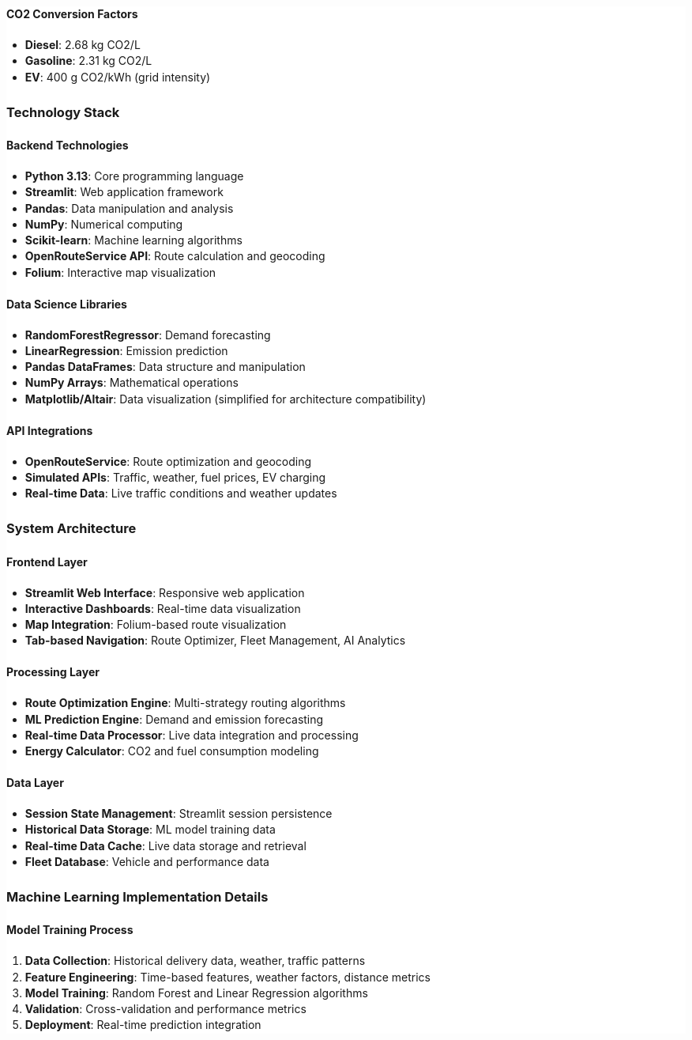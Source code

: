 #### CO2 Conversion Factors
- **Diesel**: 2.68 kg CO2/L
- **Gasoline**: 2.31 kg CO2/L
- **EV**: 400 g CO2/kWh (grid intensity)

### Technology Stack

#### Backend Technologies
- **Python 3.13**: Core programming language
- **Streamlit**: Web application framework
- **Pandas**: Data manipulation and analysis
- **NumPy**: Numerical computing
- **Scikit-learn**: Machine learning algorithms
- **OpenRouteService API**: Route calculation and geocoding
- **Folium**: Interactive map visualization

#### Data Science Libraries
- **RandomForestRegressor**: Demand forecasting
- **LinearRegression**: Emission prediction
- **Pandas DataFrames**: Data structure and manipulation
- **NumPy Arrays**: Mathematical operations
- **Matplotlib/Altair**: Data visualization (simplified for architecture compatibility)

#### API Integrations
- **OpenRouteService**: Route optimization and geocoding
- **Simulated APIs**: Traffic, weather, fuel prices, EV charging
- **Real-time Data**: Live traffic conditions and weather updates

### System Architecture

#### Frontend Layer
- **Streamlit Web Interface**: Responsive web application
- **Interactive Dashboards**: Real-time data visualization
- **Map Integration**: Folium-based route visualization
- **Tab-based Navigation**: Route Optimizer, Fleet Management, AI Analytics

#### Processing Layer
- **Route Optimization Engine**: Multi-strategy routing algorithms
- **ML Prediction Engine**: Demand and emission forecasting
- **Real-time Data Processor**: Live data integration and processing
- **Energy Calculator**: CO2 and fuel consumption modeling

#### Data Layer
- **Session State Management**: Streamlit session persistence
- **Historical Data Storage**: ML model training data
- **Real-time Data Cache**: Live data storage and retrieval
- **Fleet Database**: Vehicle and performance data

### Machine Learning Implementation Details

#### Model Training Process
1. **Data Collection**: Historical delivery data, weather, traffic patterns
2. **Feature Engineering**: Time-based features, weather factors, distance metrics
3. **Model Training**: Random Forest and Linear Regression algorithms
4. **Validation**: Cross-validation and performance metrics
5. **Deployment**: Real-time prediction integration
